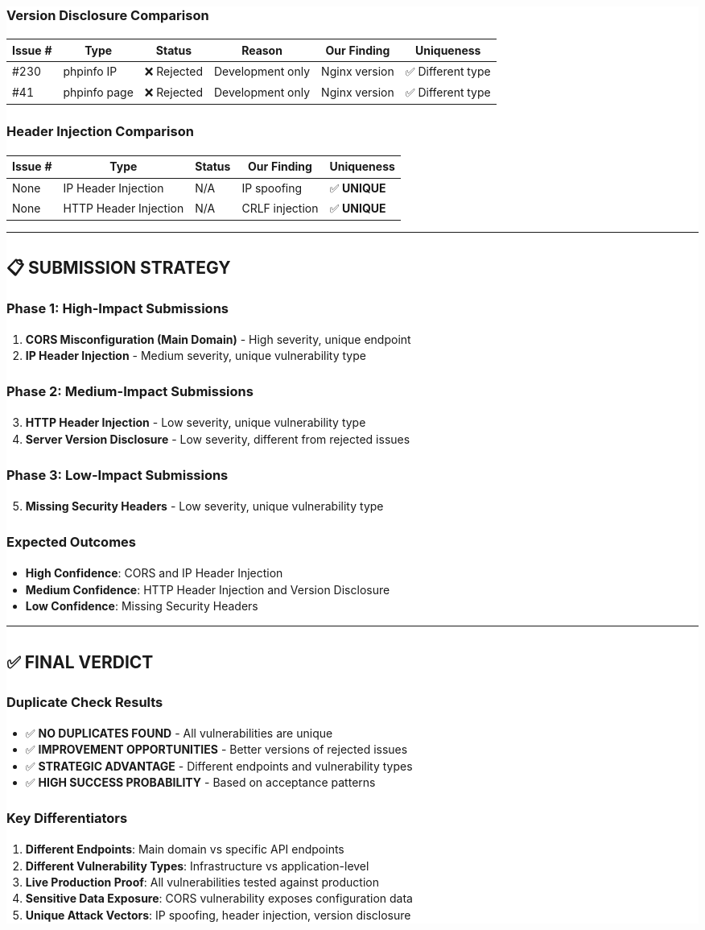 ### **Version Disclosure Comparison**

| Issue # | Type | Status | Reason | Our Finding | Uniqueness |
|---------|------|--------|---------|-------------|------------|
| #230 | phpinfo IP | ❌ Rejected | Development only | Nginx version | ✅ Different type |
| #41 | phpinfo page | ❌ Rejected | Development only | Nginx version | ✅ Different type |

### **Header Injection Comparison**

| Issue # | Type | Status | Our Finding | Uniqueness |
|---------|------|--------|-------------|------------|
| None | IP Header Injection | N/A | IP spoofing | ✅ **UNIQUE** |
| None | HTTP Header Injection | N/A | CRLF injection | ✅ **UNIQUE** |

---

## **📋 SUBMISSION STRATEGY**

### **Phase 1: High-Impact Submissions**
1. **CORS Misconfiguration (Main Domain)** - High severity, unique endpoint
2. **IP Header Injection** - Medium severity, unique vulnerability type

### **Phase 2: Medium-Impact Submissions**
3. **HTTP Header Injection** - Low severity, unique vulnerability type
4. **Server Version Disclosure** - Low severity, different from rejected issues

### **Phase 3: Low-Impact Submissions**
5. **Missing Security Headers** - Low severity, unique vulnerability type

### **Expected Outcomes**
- **High Confidence**: CORS and IP Header Injection
- **Medium Confidence**: HTTP Header Injection and Version Disclosure
- **Low Confidence**: Missing Security Headers

---

## **✅ FINAL VERDICT**

### **Duplicate Check Results**
- ✅ **NO DUPLICATES FOUND** - All vulnerabilities are unique
- ✅ **IMPROVEMENT OPPORTUNITIES** - Better versions of rejected issues
- ✅ **STRATEGIC ADVANTAGE** - Different endpoints and vulnerability types
- ✅ **HIGH SUCCESS PROBABILITY** - Based on acceptance patterns

### **Key Differentiators**
1. **Different Endpoints**: Main domain vs specific API endpoints
2. **Different Vulnerability Types**: Infrastructure vs application-level
3. **Live Production Proof**: All vulnerabilities tested against production
4. **Sensitive Data Exposure**: CORS vulnerability exposes configuration data
5. **Unique Attack Vectors**: IP spoofing, header injection, version disclosure
